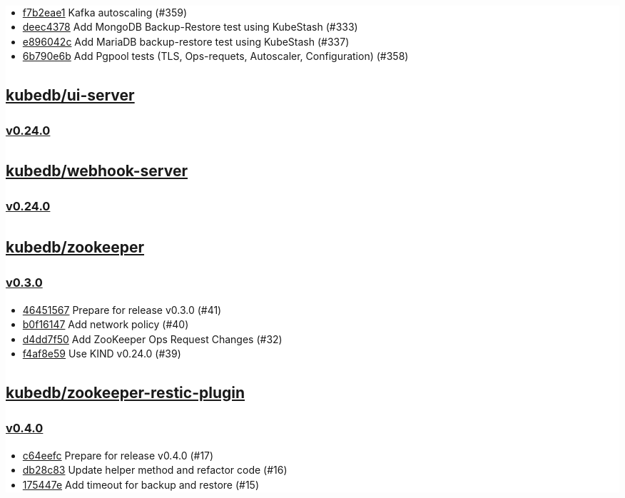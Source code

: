 - [f7b2eae1](https://github.com/kubedb/tests/commit/f7b2eae1) Kafka autoscaling (#359)
- [deec4378](https://github.com/kubedb/tests/commit/deec4378) Add MongoDB Backup-Restore test using KubeStash (#333)
- [e896042c](https://github.com/kubedb/tests/commit/e896042c) Add MariaDB backup-restore test using KubeStash (#337)
- [6b790e6b](https://github.com/kubedb/tests/commit/6b790e6b) Add Pgpool tests (TLS, Ops-requets, Autoscaler, Configuration) (#358)



## [kubedb/ui-server](https://github.com/kubedb/ui-server)

### [v0.24.0](https://github.com/kubedb/ui-server/releases/tag/v0.24.0)




## [kubedb/webhook-server](https://github.com/kubedb/webhook-server)

### [v0.24.0](https://github.com/kubedb/webhook-server/releases/tag/v0.24.0)




## [kubedb/zookeeper](https://github.com/kubedb/zookeeper)

### [v0.3.0](https://github.com/kubedb/zookeeper/releases/tag/v0.3.0)

- [46451567](https://github.com/kubedb/zookeeper/commit/46451567) Prepare for release v0.3.0 (#41)
- [b0f16147](https://github.com/kubedb/zookeeper/commit/b0f16147) Add network policy (#40)
- [d4dd7f50](https://github.com/kubedb/zookeeper/commit/d4dd7f50) Add ZooKeeper Ops Request Changes (#32)
- [f4af8e59](https://github.com/kubedb/zookeeper/commit/f4af8e59) Use KIND v0.24.0 (#39)



## [kubedb/zookeeper-restic-plugin](https://github.com/kubedb/zookeeper-restic-plugin)

### [v0.4.0](https://github.com/kubedb/zookeeper-restic-plugin/releases/tag/v0.4.0)

- [c64eefc](https://github.com/kubedb/zookeeper-restic-plugin/commit/c64eefc) Prepare for release v0.4.0 (#17)
- [db28c83](https://github.com/kubedb/zookeeper-restic-plugin/commit/db28c83) Update helper method and refactor code (#16)
- [175447e](https://github.com/kubedb/zookeeper-restic-plugin/commit/175447e) Add timeout for backup and restore (#15)




